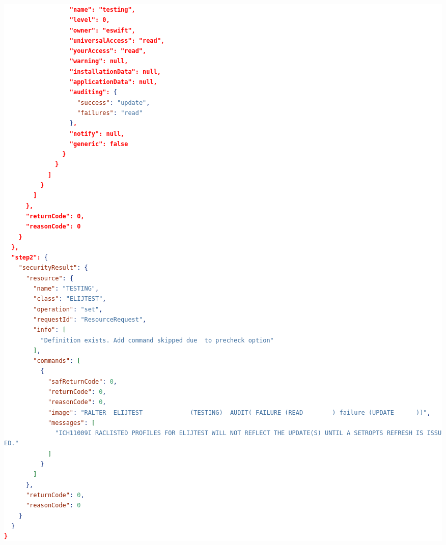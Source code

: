 ```json
                  "name": "testing",
                  "level": 0,
                  "owner": "eswift",
                  "universalAccess": "read",
                  "yourAccess": "read",
                  "warning": null,
                  "installationData": null,
                  "applicationData": null,
                  "auditing": {
                    "success": "update",
                    "failures": "read"
                  },
                  "notify": null,
                  "generic": false
                }
              }
            ]
          }
        ]
      },
      "returnCode": 0,
      "reasonCode": 0
    }
  },
  "step2": {
    "securityResult": {
      "resource": {
        "name": "TESTING",
        "class": "ELIJTEST",
        "operation": "set",
        "requestId": "ResourceRequest",
        "info": [
          "Definition exists. Add command skipped due  to precheck option"
        ],
        "commands": [
          {
            "safReturnCode": 0,
            "returnCode": 0,
            "reasonCode": 0,
            "image": "RALTER  ELIJTEST             (TESTING)  AUDIT( FAILURE (READ        ) failure (UPDATE      ))",
            "messages": [
              "ICH11009I RACLISTED PROFILES FOR ELIJTEST WILL NOT REFLECT THE UPDATE(S) UNTIL A SETROPTS REFRESH IS ISSUED."
            ]
          }
        ]
      },
      "returnCode": 0,
      "reasonCode": 0
    }
  }
}
```